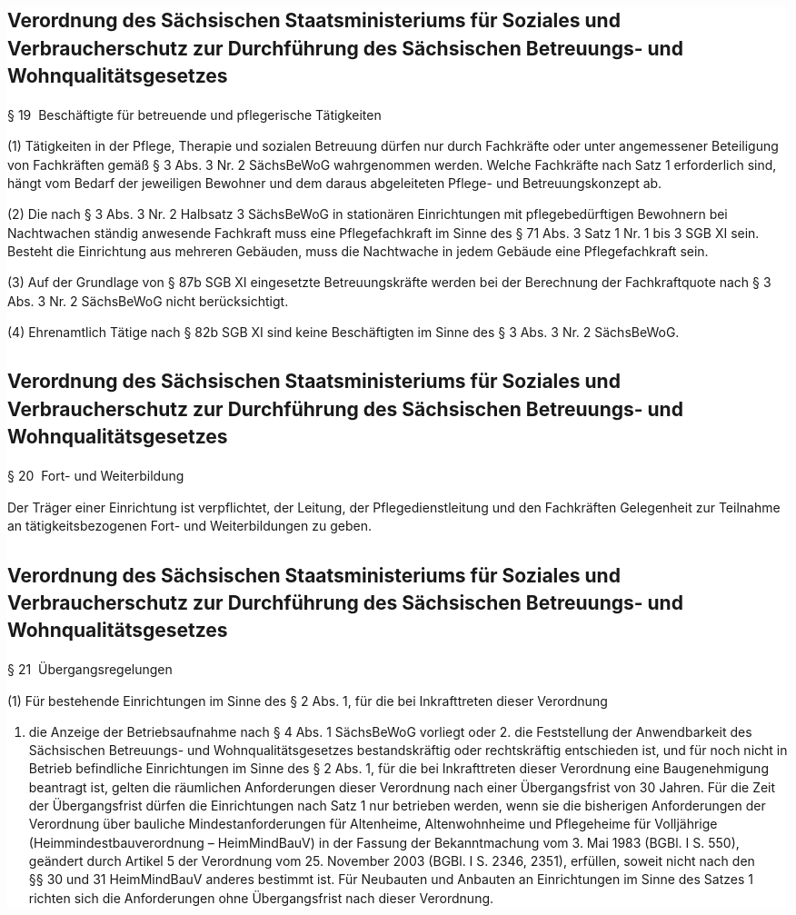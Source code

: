 
## Verordnung des Sächsischen Staatsministeriums für Soziales und Verbraucherschutz zur Durchführung des Sächsischen Betreuungs- und Wohnqualitätsgesetzes 
 § 19  Beschäftigte für betreuende und pflegerische Tätigkeiten

(1) Tätigkeiten in der Pflege, Therapie und sozialen Betreuung dürfen nur durch Fachkräfte oder unter angemessener Beteiligung von Fachkräften gemäß § 3 Abs. 3 Nr. 2 
SächsBeWoG wahrgenommen werden. Welche Fachkräfte nach Satz 1 erforderlich sind, hängt vom Bedarf der jeweiligen Bewohner und dem daraus abgeleiteten Pflege- und Betreuungskonzept ab.

(2) Die nach § 3 Abs. 3 Nr. 2 Halbsatz 3 
SächsBeWoG in stationären Einrichtungen mit pflegebedürftigen Bewohnern bei Nachtwachen ständig anwesende Fachkraft muss eine Pflegefachkraft im Sinne des § 71 Abs. 3 Satz 1 Nr. 1 bis 3 SGB XI sein. Besteht die Einrichtung aus mehreren Gebäuden, muss die Nachtwache in jedem Gebäude eine Pflegefachkraft sein.

(3) Auf der Grundlage von § 87b SGB XI eingesetzte Betreuungskräfte werden bei der Berechnung der Fachkraftquote nach § 3 Abs. 3 Nr. 2 SächsBeWoG nicht berücksichtigt.

(4) Ehrenamtlich Tätige nach § 82b SGB XI sind keine Beschäftigten im Sinne des § 3 Abs. 3 Nr. 2 SächsBeWoG.


## Verordnung des Sächsischen Staatsministeriums für Soziales und Verbraucherschutz zur Durchführung des Sächsischen Betreuungs- und Wohnqualitätsgesetzes 
 § 20  Fort- und Weiterbildung

Der Träger einer Einrichtung ist verpflichtet, der Leitung, der Pflegedienstleitung und den Fachkräften Gelegenheit zur Teilnahme an tätigkeitsbezogenen Fort- und Weiterbildungen zu geben.


## Verordnung des Sächsischen Staatsministeriums für Soziales und Verbraucherschutz zur Durchführung des Sächsischen Betreuungs- und Wohnqualitätsgesetzes 
 § 21  Übergangsregelungen

(1) Für bestehende Einrichtungen im Sinne des § 2 Abs. 1, für die bei Inkrafttreten dieser Verordnung

1. die Anzeige der Betriebsaufnahme nach § 4 Abs. 1 
          SächsBeWoG vorliegt oder 2. die Feststellung der Anwendbarkeit des 
          Sächsischen Betreuungs- und Wohnqualitätsgesetzes bestandskräftig oder rechtskräftig entschieden ist, und für noch nicht in Betrieb befindliche Einrichtungen im Sinne des § 2 Abs. 1, für die bei Inkrafttreten dieser Verordnung eine Baugenehmigung beantragt ist, gelten die räumlichen Anforderungen dieser Verordnung nach einer Übergangsfrist von 30 Jahren. Für die Zeit der Übergangsfrist dürfen die Einrichtungen nach Satz 1 nur betrieben werden, wenn sie die bisherigen Anforderungen der Verordnung über bauliche Mindestanforderungen für Altenheime, Altenwohnheime und Pflegeheime für Volljährige (Heimmindestbauverordnung – HeimMindBauV) in der Fassung der Bekanntmachung vom 3. Mai 1983 (BGBl. I S. 550), geändert durch Artikel 5 der Verordnung vom 25. November 2003 (BGBl. I S. 2346, 2351), erfüllen, soweit nicht nach den §§ 30 und 31 HeimMindBauV anderes bestimmt ist. Für Neubauten und Anbauten an Einrichtungen im Sinne des Satzes 1 richten sich die Anforderungen ohne Übergangsfrist nach dieser Verordnung.
